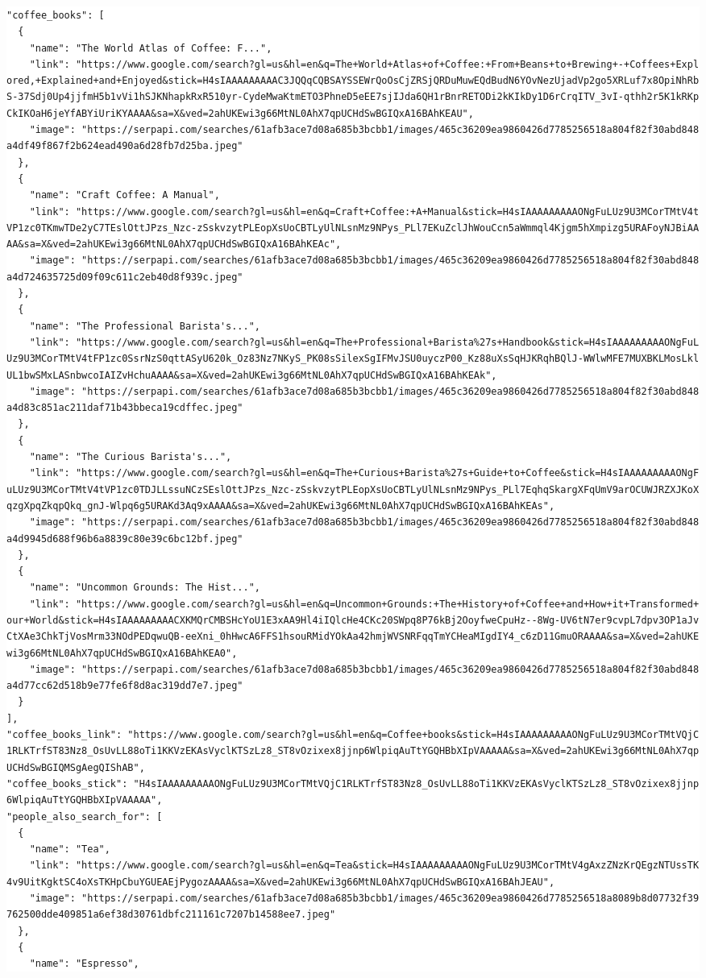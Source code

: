     "coffee_books": [
      {
        "name": "The World Atlas of Coffee: F...",
        "link": "https://www.google.com/search?gl=us&hl=en&q=The+World+Atlas+of+Coffee:+From+Beans+to+Brewing+-+Coffees+Explored,+Explained+and+Enjoyed&stick=H4sIAAAAAAAAAC3JQQqCQBSAYSSEWrQoOsCjZRSjQRDuMuwEQdBudN6YOvNezUjadVp2go5XRLuf7x8OpiNhRbS-37Sdj0Up4jjfmH5b1vVi1hSJKNhapkRxR510yr-CydeMwaKtmETO3PhneD5eEE7sjIJda6QH1rBnrRETODi2kKIkDy1D6rCrqITV_3vI-qthh2r5K1kRKpCkIKOaH6jeYfABYiUriKYAAAA&sa=X&ved=2ahUKEwi3g66MtNL0AhX7qpUCHdSwBGIQxA16BAhKEAU",
        "image": "https://serpapi.com/searches/61afb3ace7d08a685b3bcbb1/images/465c36209ea9860426d7785256518a804f82f30abd848a4df49f867f2b624ead490a6d28fb7d25ba.jpeg"
      },
      {
        "name": "Craft Coffee: A Manual",
        "link": "https://www.google.com/search?gl=us&hl=en&q=Craft+Coffee:+A+Manual&stick=H4sIAAAAAAAAAONgFuLUz9U3MCorTMtV4tVP1zc0TKmwTDe2yC7TEslOttJPzs_Nzc-zSskvzytPLEopXsUoCBTLyUlNLsnMz9NPys_PLl7EKuZclJhWouCcn5aWmmql4Kjgm5hXmpizg5URAFoyNJBiAAAA&sa=X&ved=2ahUKEwi3g66MtNL0AhX7qpUCHdSwBGIQxA16BAhKEAc",
        "image": "https://serpapi.com/searches/61afb3ace7d08a685b3bcbb1/images/465c36209ea9860426d7785256518a804f82f30abd848a4d724635725d09f09c611c2eb40d8f939c.jpeg"
      },
      {
        "name": "The Professional Barista's...",
        "link": "https://www.google.com/search?gl=us&hl=en&q=The+Professional+Barista%27s+Handbook&stick=H4sIAAAAAAAAAONgFuLUz9U3MCorTMtV4tFP1zc0SsrNzS0qttASyU620k_Oz83Nz7NKyS_PK08sSilexSgIFMvJSU0uyczP00_Kz88uXsSqHJKRqhBQlJ-WWlwMFE7MUXBKLMosLklUL1bwSMxLASnbwcoIAIZvHchuAAAA&sa=X&ved=2ahUKEwi3g66MtNL0AhX7qpUCHdSwBGIQxA16BAhKEAk",
        "image": "https://serpapi.com/searches/61afb3ace7d08a685b3bcbb1/images/465c36209ea9860426d7785256518a804f82f30abd848a4d83c851ac211daf71b43bbeca19cdffec.jpeg"
      },
      {
        "name": "The Curious Barista's...",
        "link": "https://www.google.com/search?gl=us&hl=en&q=The+Curious+Barista%27s+Guide+to+Coffee&stick=H4sIAAAAAAAAAONgFuLUz9U3MCorTMtV4tVP1zc0TDJLLssuNCzSEslOttJPzs_Nzc-zSskvzytPLEopXsUoCBTLyUlNLsnMz9NPys_PLl7EqhqSkargXFqUmV9arOCUWJRZXJKoXqzgXpqZkqpQkq_gnJ-Wlpq6g5URAKd3Aq9xAAAA&sa=X&ved=2ahUKEwi3g66MtNL0AhX7qpUCHdSwBGIQxA16BAhKEAs",
        "image": "https://serpapi.com/searches/61afb3ace7d08a685b3bcbb1/images/465c36209ea9860426d7785256518a804f82f30abd848a4d9945d688f96b6a8839c80e39c6bc12bf.jpeg"
      },
      {
        "name": "Uncommon Grounds: The Hist...",
        "link": "https://www.google.com/search?gl=us&hl=en&q=Uncommon+Grounds:+The+History+of+Coffee+and+How+it+Transformed+our+World&stick=H4sIAAAAAAAAACXKMQrCMBSHcYoU1E3xAA9Hl4iIQlcHe4CKc20SWpq8P76kBj2OoyfweCpuHz--8Wg-UV6tN7er9cvpL7dpv3OP1aJvCtXAe3ChkTjVosMrm33NOdPEDqwuQB-eeXni_0hHwcA6FFS1hsouRMidYOkAa42hmjWVSNRFqqTmYCHeaMIgdIY4_c6zD11GmuORAAAA&sa=X&ved=2ahUKEwi3g66MtNL0AhX7qpUCHdSwBGIQxA16BAhKEA0",
        "image": "https://serpapi.com/searches/61afb3ace7d08a685b3bcbb1/images/465c36209ea9860426d7785256518a804f82f30abd848a4d77cc62d518b9e77fe6f8d8ac319dd7e7.jpeg"
      }
    ],
    "coffee_books_link": "https://www.google.com/search?gl=us&hl=en&q=Coffee+books&stick=H4sIAAAAAAAAAONgFuLUz9U3MCorTMtVQjC1RLKTrfST83Nz8_OsUvLL88oTi1KKVzEKAsVyclKTSzLz8_ST8vOzixex8jjnp6WlpiqAuTtYGQHBbXIpVAAAAA&sa=X&ved=2ahUKEwi3g66MtNL0AhX7qpUCHdSwBGIQMSgAegQIShAB",
    "coffee_books_stick": "H4sIAAAAAAAAAONgFuLUz9U3MCorTMtVQjC1RLKTrfST83Nz8_OsUvLL88oTi1KKVzEKAsVyclKTSzLz8_ST8vOzixex8jjnp6WlpiqAuTtYGQHBbXIpVAAAAA",
    "people_also_search_for": [
      {
        "name": "Tea",
        "link": "https://www.google.com/search?gl=us&hl=en&q=Tea&stick=H4sIAAAAAAAAAONgFuLUz9U3MCorTMtV4gAxzZNzKrQEgzNTUssTK4v9UitKgktSC4oXsTKHpCbuYGUEAEjPygozAAAA&sa=X&ved=2ahUKEwi3g66MtNL0AhX7qpUCHdSwBGIQxA16BAhJEAU",
        "image": "https://serpapi.com/searches/61afb3ace7d08a685b3bcbb1/images/465c36209ea9860426d7785256518a8089b8d07732f39762500dde409851a6ef38d30761dbfc211161c7207b14588ee7.jpeg"
      },
      {
        "name": "Espresso",